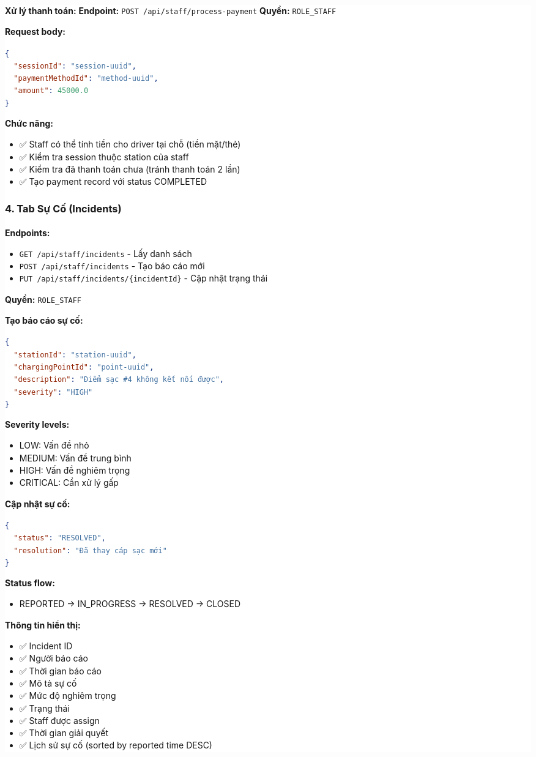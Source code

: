 **Xử lý thanh toán:**
**Endpoint:** `POST /api/staff/process-payment`
**Quyền:** `ROLE_STAFF`

**Request body:**
```json
{
  "sessionId": "session-uuid",
  "paymentMethodId": "method-uuid",
  "amount": 45000.0
}
```

**Chức năng:**
- ✅ Staff có thể tính tiền cho driver tại chỗ (tiền mặt/thẻ)
- ✅ Kiểm tra session thuộc station của staff
- ✅ Kiểm tra đã thanh toán chưa (tránh thanh toán 2 lần)
- ✅ Tạo payment record với status COMPLETED

### 4. **Tab Sự Cố (Incidents)**
**Endpoints:** 
- `GET /api/staff/incidents` - Lấy danh sách
- `POST /api/staff/incidents` - Tạo báo cáo mới
- `PUT /api/staff/incidents/{incidentId}` - Cập nhật trạng thái

**Quyền:** `ROLE_STAFF`

**Tạo báo cáo sự cố:**
```json
{
  "stationId": "station-uuid",
  "chargingPointId": "point-uuid",
  "description": "Điểm sạc #4 không kết nối được",
  "severity": "HIGH"
}
```

**Severity levels:**
- LOW: Vấn đề nhỏ
- MEDIUM: Vấn đề trung bình
- HIGH: Vấn đề nghiêm trọng
- CRITICAL: Cần xử lý gấp

**Cập nhật sự cố:**
```json
{
  "status": "RESOLVED",
  "resolution": "Đã thay cáp sạc mới"
}
```

**Status flow:**
- REPORTED → IN_PROGRESS → RESOLVED → CLOSED

**Thông tin hiển thị:**
- ✅ Incident ID
- ✅ Người báo cáo
- ✅ Thời gian báo cáo
- ✅ Mô tả sự cố
- ✅ Mức độ nghiêm trọng
- ✅ Trạng thái
- ✅ Staff được assign
- ✅ Thời gian giải quyết
- ✅ Lịch sử sự cố (sorted by reported time DESC)
